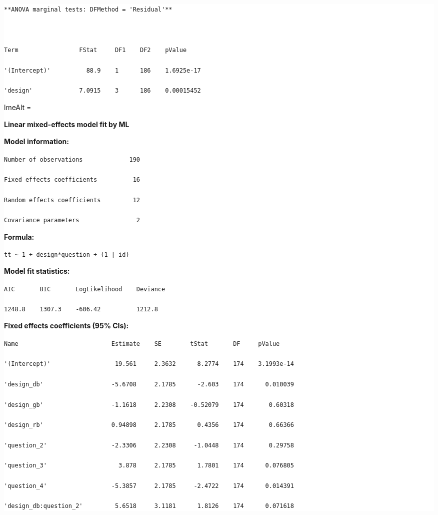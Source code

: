 

    **ANOVA marginal tests: DFMethod = 'Residual'**



    Term                 FStat     DF1    DF2    pValue    

    '(Intercept)'          88.9    1      186    1.6925e-17

    'design'             7.0915    3      186    0.00015452





lmeAlt = 





**Linear mixed-effects model fit by ML**



**Model information:**

    Number of observations             190

    Fixed effects coefficients          16

    Random effects coefficients         12

    Covariance parameters                2



**Formula:**

    tt ~ 1 + design*question + (1 | id)



**Model fit statistics:**

    AIC       BIC       LogLikelihood    Deviance

    1248.8    1307.3    -606.42          1212.8  



**Fixed effects coefficients (95% CIs):**

    Name                          Estimate    SE        tStat       DF     pValue    

    '(Intercept)'                  19.561     2.3632      8.2774    174    3.1993e-14

    'design_db'                   -5.6708     2.1785      -2.603    174      0.010039

    'design_gb'                   -1.1618     2.2308    -0.52079    174       0.60318

    'design_rb'                   0.94898     2.1785      0.4356    174       0.66366

    'question_2'                  -2.3306     2.2308     -1.0448    174       0.29758

    'question_3'                    3.878     2.1785      1.7801    174      0.076805

    'question_4'                  -5.3857     2.1785     -2.4722    174      0.014391

    'design_db:question_2'         5.6518     3.1181      1.8126    174      0.071618
